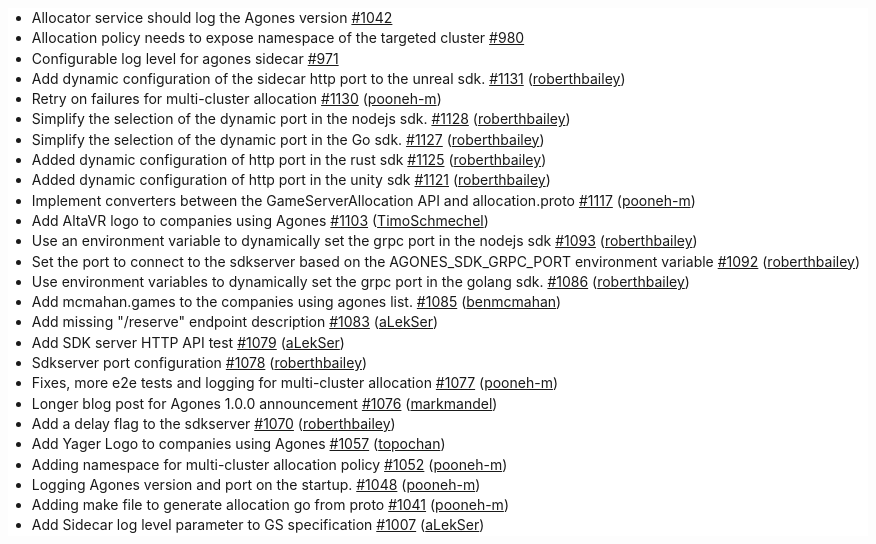 - Allocator service should log the Agones version [\#1042](https://github.com/googleforgames/agones/issues/1042)
- Allocation policy needs to expose namespace of the targeted cluster [\#980](https://github.com/googleforgames/agones/issues/980)
- Configurable log level for agones sidecar [\#971](https://github.com/googleforgames/agones/issues/971)
- Add dynamic configuration of the sidecar http port to the unreal sdk. [\#1131](https://github.com/googleforgames/agones/pull/1131) ([roberthbailey](https://github.com/roberthbailey))
- Retry on failures for multi-cluster allocation [\#1130](https://github.com/googleforgames/agones/pull/1130) ([pooneh-m](https://github.com/pooneh-m))
- Simplify the selection of the dynamic port in the nodejs sdk. [\#1128](https://github.com/googleforgames/agones/pull/1128) ([roberthbailey](https://github.com/roberthbailey))
- Simplify the selection of the dynamic port in the Go sdk. [\#1127](https://github.com/googleforgames/agones/pull/1127) ([roberthbailey](https://github.com/roberthbailey))
- Added dynamic configuration of http port in the rust sdk [\#1125](https://github.com/googleforgames/agones/pull/1125) ([roberthbailey](https://github.com/roberthbailey))
- Added dynamic configuration of http port in the unity sdk [\#1121](https://github.com/googleforgames/agones/pull/1121) ([roberthbailey](https://github.com/roberthbailey))
- Implement converters between the GameServerAllocation API and allocation.proto [\#1117](https://github.com/googleforgames/agones/pull/1117) ([pooneh-m](https://github.com/pooneh-m))
- Add AltaVR logo to companies using Agones [\#1103](https://github.com/googleforgames/agones/pull/1103) ([TimoSchmechel](https://github.com/TimoSchmechel))
- Use an environment variable to dynamically set the grpc port in the nodejs sdk [\#1093](https://github.com/googleforgames/agones/pull/1093) ([roberthbailey](https://github.com/roberthbailey))
- Set the port to connect to the sdkserver based on the AGONES\_SDK\_GRPC\_PORT environment variable [\#1092](https://github.com/googleforgames/agones/pull/1092) ([roberthbailey](https://github.com/roberthbailey))
- Use environment variables to dynamically set the grpc port in the golang sdk. [\#1086](https://github.com/googleforgames/agones/pull/1086) ([roberthbailey](https://github.com/roberthbailey))
- Add mcmahan.games to the companies using agones list. [\#1085](https://github.com/googleforgames/agones/pull/1085) ([benmcmahan](https://github.com/benmcmahan))
- Add missing "/reserve" endpoint description [\#1083](https://github.com/googleforgames/agones/pull/1083) ([aLekSer](https://github.com/aLekSer))
- Add SDK server HTTP API test [\#1079](https://github.com/googleforgames/agones/pull/1079) ([aLekSer](https://github.com/aLekSer))
- Sdkserver port configuration [\#1078](https://github.com/googleforgames/agones/pull/1078) ([roberthbailey](https://github.com/roberthbailey))
- Fixes, more e2e tests and logging for multi-cluster allocation [\#1077](https://github.com/googleforgames/agones/pull/1077) ([pooneh-m](https://github.com/pooneh-m))
- Longer blog post for Agones 1.0.0 announcement [\#1076](https://github.com/googleforgames/agones/pull/1076) ([markmandel](https://github.com/markmandel))
- Add a delay flag to the sdkserver [\#1070](https://github.com/googleforgames/agones/pull/1070) ([roberthbailey](https://github.com/roberthbailey))
- Add Yager Logo to companies using Agones [\#1057](https://github.com/googleforgames/agones/pull/1057) ([topochan](https://github.com/topochan))
- Adding namespace for multi-cluster allocation policy [\#1052](https://github.com/googleforgames/agones/pull/1052) ([pooneh-m](https://github.com/pooneh-m))
- Logging Agones version and port on the startup. [\#1048](https://github.com/googleforgames/agones/pull/1048) ([pooneh-m](https://github.com/pooneh-m))
- Adding make file to generate allocation go from proto [\#1041](https://github.com/googleforgames/agones/pull/1041) ([pooneh-m](https://github.com/pooneh-m))
- Add Sidecar log level parameter to GS specification [\#1007](https://github.com/googleforgames/agones/pull/1007) ([aLekSer](https://github.com/aLekSer))

